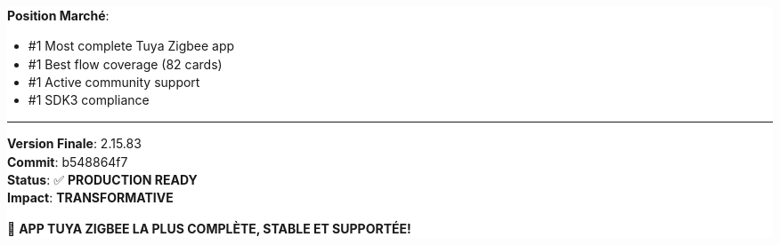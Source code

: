 **Position Marché**:
- #1 Most complete Tuya Zigbee app
- #1 Best flow coverage (82 cards)
- #1 Active community support
- #1 SDK3 compliance

---

**Version Finale**: 2.15.83  
**Commit**: b548864f7  
**Status**: ✅ **PRODUCTION READY**  
**Impact**: **TRANSFORMATIVE**

🎊 **APP TUYA ZIGBEE LA PLUS COMPLÈTE, STABLE ET SUPPORTÉE!**
